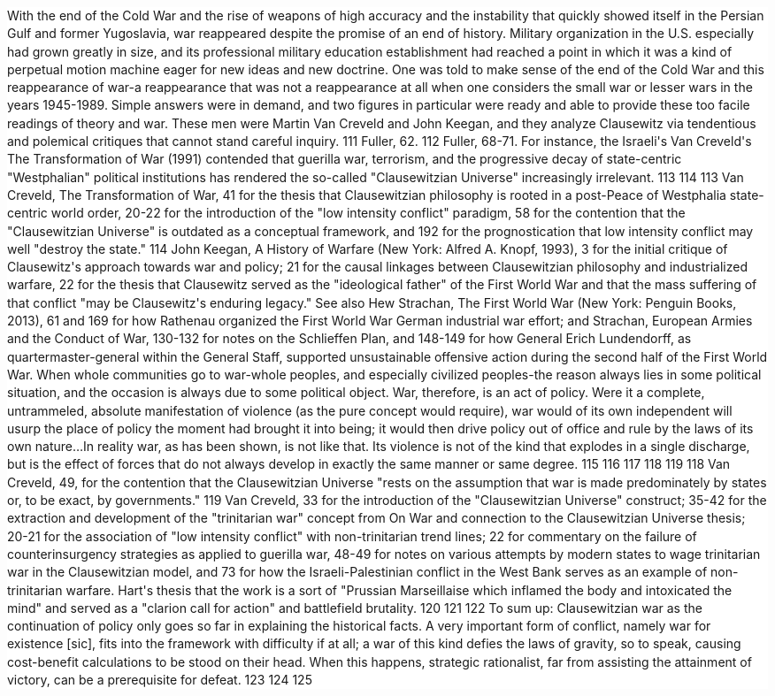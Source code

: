 With the end of the Cold War and the rise of weapons of high accuracy and the instability that quickly showed itself in the Persian Gulf and former Yugoslavia, war reappeared despite the promise of an end of history. Military organization in the U.S.
especially had grown greatly in size, and its professional military education establishment had reached a point in which it was a kind of perpetual motion machine eager for new ideas and new doctrine. One was told to make sense of the end of the Cold War and this reappearance of war-a reappearance that was not a reappearance at all when one considers the small war or lesser wars in the years 1945-1989. Simple answers were in demand, and two figures in particular were ready and able to provide these too facile readings of theory and war. These men were Martin Van Creveld and John Keegan, and they analyze Clausewitz via tendentious and polemical critiques that cannot stand careful inquiry. 111 Fuller, 62.   112 Fuller, 68-71.  For instance, the Israeli's Van Creveld's The Transformation of War (1991)   contended that guerilla war, terrorism, and the progressive decay of state-centric "Westphalian" political institutions has rendered the so-called "Clausewitzian Universe" increasingly irrelevant. 
113
114
113 Van Creveld, The Transformation of War, 41 for the thesis that Clausewitzian philosophy is rooted in a post-Peace of Westphalia state-centric world order, 20-22 for the introduction of the "low intensity conflict" paradigm, 58 for the contention that the "Clausewitzian Universe" is outdated as a conceptual framework, and 192 for the prognostication that low intensity conflict may well "destroy the state." 114 John Keegan, A History of Warfare (New York: Alfred A. Knopf, 1993), 3 for the initial critique of Clausewitz's approach towards war and policy; 21 for the causal linkages between Clausewitzian philosophy and industrialized warfare, 22 for the thesis that Clausewitz served as the "ideological father" of the First World War and that the mass suffering of that conflict "may be Clausewitz's enduring legacy." See also Hew Strachan, The First World War (New York: Penguin Books, 2013), 61 and 169 for how Rathenau organized the First World War German industrial war effort; and Strachan, European Armies and the Conduct of War, 130-132 for notes on the Schlieffen Plan, and 148-149 for how General Erich Lundendorff, as quartermaster-general within the General Staff, supported unsustainable offensive action during the second half of the First World War.
When whole communities go to war-whole peoples, and especially civilized peoples-the reason always lies in some political situation, and the occasion is always due to some political object. War, therefore, is an act of policy. Were it a complete, untrammeled, absolute manifestation of violence (as the pure concept would require), war would of its own independent will usurp the place of policy the moment had brought it into being; it would then drive policy out of office and rule by the laws of its own nature…In reality war, as has been shown, is not like that. Its violence is not of the kind that explodes in a single discharge, but is the effect of forces that do not always develop in exactly the same manner or same degree. 
115
116
117
118
119
118 Van Creveld, 49, for the contention that the Clausewitzian Universe "rests on the assumption that war is made predominately by states or, to be exact, by governments."
119 Van Creveld, 33 for the introduction of the "Clausewitzian Universe" construct; 35-42 for the extraction and development of the "trinitarian war" concept from On War and connection to the Clausewitzian Universe thesis; 20-21 for the association of "low intensity conflict" with non-trinitarian trend lines; 22 for commentary on the failure of counterinsurgency strategies as applied to guerilla war, 48-49 for notes on various attempts by modern states to wage trinitarian war in the Clausewitzian model, and 73 for how the Israeli-Palestinian conflict in the West Bank serves as an example of non-trinitarian warfare.
Hart's thesis that the work is a sort of "Prussian Marseillaise which inflamed the body and intoxicated the mind" and served as a "clarion call for action" and battlefield brutality. 
120
121
122
To sum up: Clausewitzian war as the continuation of policy only goes so far in explaining the historical facts. A very important form of conflict, namely war for existence [sic], fits into the framework with difficulty if at all; a war of this kind defies the laws of gravity, so to speak, causing cost-benefit calculations to be stood on their head. When this happens, strategic rationalist, far from assisting the attainment of victory, can be a prerequisite for defeat. 
123
124
125